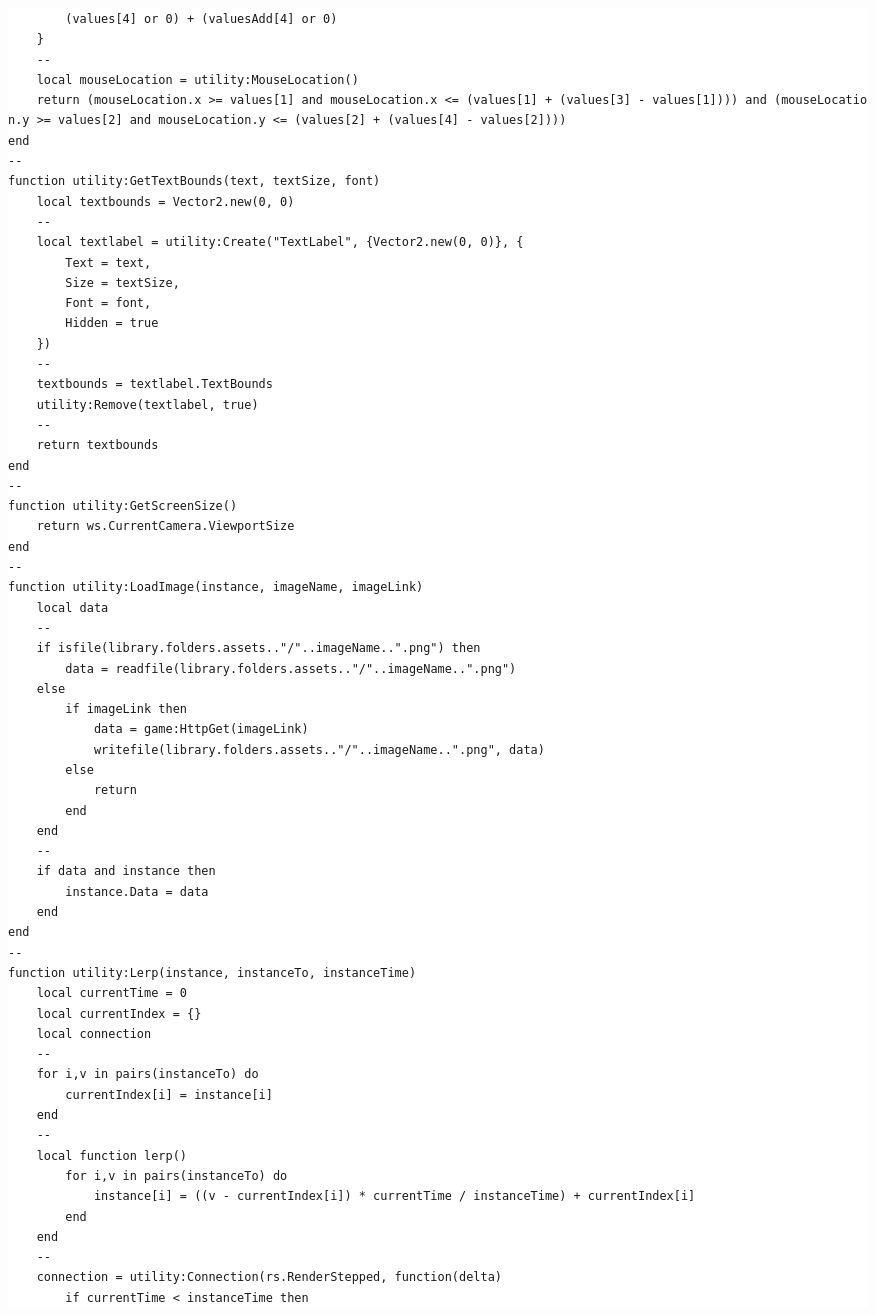             (values[4] or 0) + (valuesAdd[4] or 0)
        }
        --
        local mouseLocation = utility:MouseLocation()
	    return (mouseLocation.x >= values[1] and mouseLocation.x <= (values[1] + (values[3] - values[1]))) and (mouseLocation.y >= values[2] and mouseLocation.y <= (values[2] + (values[4] - values[2])))
    end
    --
    function utility:GetTextBounds(text, textSize, font)
        local textbounds = Vector2.new(0, 0)
        --
        local textlabel = utility:Create("TextLabel", {Vector2.new(0, 0)}, {
            Text = text,
            Size = textSize,
            Font = font,
            Hidden = true
        })
        --
        textbounds = textlabel.TextBounds
        utility:Remove(textlabel, true)
        --
        return textbounds
    end
    --
    function utility:GetScreenSize()
        return ws.CurrentCamera.ViewportSize
    end
    --
    function utility:LoadImage(instance, imageName, imageLink)
        local data
        --
        if isfile(library.folders.assets.."/"..imageName..".png") then
            data = readfile(library.folders.assets.."/"..imageName..".png")
        else
            if imageLink then
                data = game:HttpGet(imageLink)
                writefile(library.folders.assets.."/"..imageName..".png", data)
            else
                return
            end
        end
        --
        if data and instance then
            instance.Data = data
        end
    end
    --
    function utility:Lerp(instance, instanceTo, instanceTime)
        local currentTime = 0
        local currentIndex = {}
        local connection
        --
        for i,v in pairs(instanceTo) do
            currentIndex[i] = instance[i]
        end
        --
        local function lerp()
            for i,v in pairs(instanceTo) do
                instance[i] = ((v - currentIndex[i]) * currentTime / instanceTime) + currentIndex[i]
            end
        end
        --
        connection = utility:Connection(rs.RenderStepped, function(delta)
            if currentTime < instanceTime then